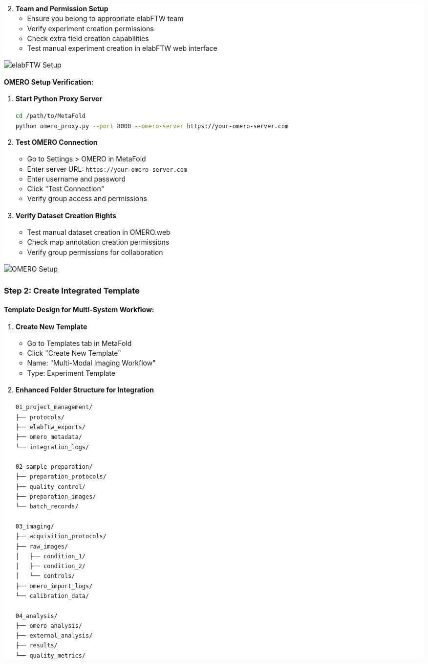2. **Team and Permission Setup**
   - Ensure you belong to appropriate elabFTW team
   - Verify experiment creation permissions
   - Check extra field creation capabilities
   - Test manual experiment creation in elabFTW web interface

![elabFTW Setup](images/tutorials/elabftw-setup-verification.png)

**OMERO Setup Verification:**
1. **Start Python Proxy Server**
   ```bash
   cd /path/to/MetaFold
   python omero_proxy.py --port 8000 --omero-server https://your-omero-server.com
   ```

2. **Test OMERO Connection**
   - Go to Settings > OMERO in MetaFold
   - Enter server URL: `https://your-omero-server.com`
   - Enter username and password
   - Click "Test Connection"
   - Verify group access and permissions

3. **Verify Dataset Creation Rights**
   - Test manual dataset creation in OMERO.web
   - Check map annotation creation permissions
   - Verify group permissions for collaboration

![OMERO Setup](images/tutorials/omero-setup-verification.png)

### Step 2: Create Integrated Template

**Template Design for Multi-System Workflow:**
1. **Create New Template**
   - Go to Templates tab in MetaFold
   - Click "Create New Template"
   - Name: "Multi-Modal Imaging Workflow"
   - Type: Experiment Template

2. **Enhanced Folder Structure for Integration**
   ```
   01_project_management/
   ├── protocols/
   ├── elabftw_exports/
   ├── omero_metadata/
   └── integration_logs/
   
   02_sample_preparation/
   ├── preparation_protocols/
   ├── quality_control/
   ├── preparation_images/
   └── batch_records/
   
   03_imaging/
   ├── acquisition_protocols/
   ├── raw_images/
   │   ├── condition_1/
   │   ├── condition_2/
   │   └── controls/
   ├── omero_import_logs/
   └── calibration_data/
   
   04_analysis/
   ├── omero_analysis/
   ├── external_analysis/
   ├── results/
   └── quality_metrics/
   ```